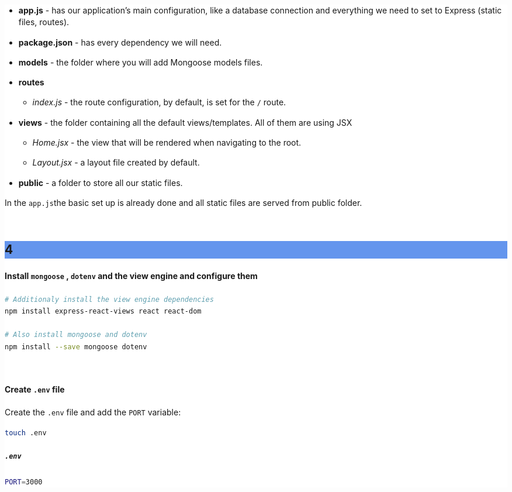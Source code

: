 - **app.js** - has our application’s main configuration, like a database connection and everything we need to set to Express (static files, routes).

- **package.json** - has every dependency we will need.

- **models** - the folder where you will add Mongoose models files.

- **routes**

  - *index.js* - the route configuration, by default, is set for the `/` route.		

    

- **views** - the folder containing all the default views/templates. All of them are using JSX

  - *Home.jsx* - the view that will be rendered when navigating to the root.

  - *Layout.jsx* - a layout file created by default.

    

- **public** - a folder to store all our static files. 

In the `app.js`the basic set up is already done and all static files are served from public folder.



<br>



<h2 style="background: cornflowerblue; margin-top: 20px">4</h2>

#### Install `mongoose` , `dotenv` and  the view engine and configure them



```bash
# Additionaly install the view engine dependencies
npm install express-react-views react react-dom

# Also install mongoose and dotenv
npm install --save mongoose dotenv
```



<br>



#### Create `.env` file 

Create the `.env` file and add the `PORT` variable:

```bash
touch .env
```



##### `.env`

```bash
PORT=3000
```
